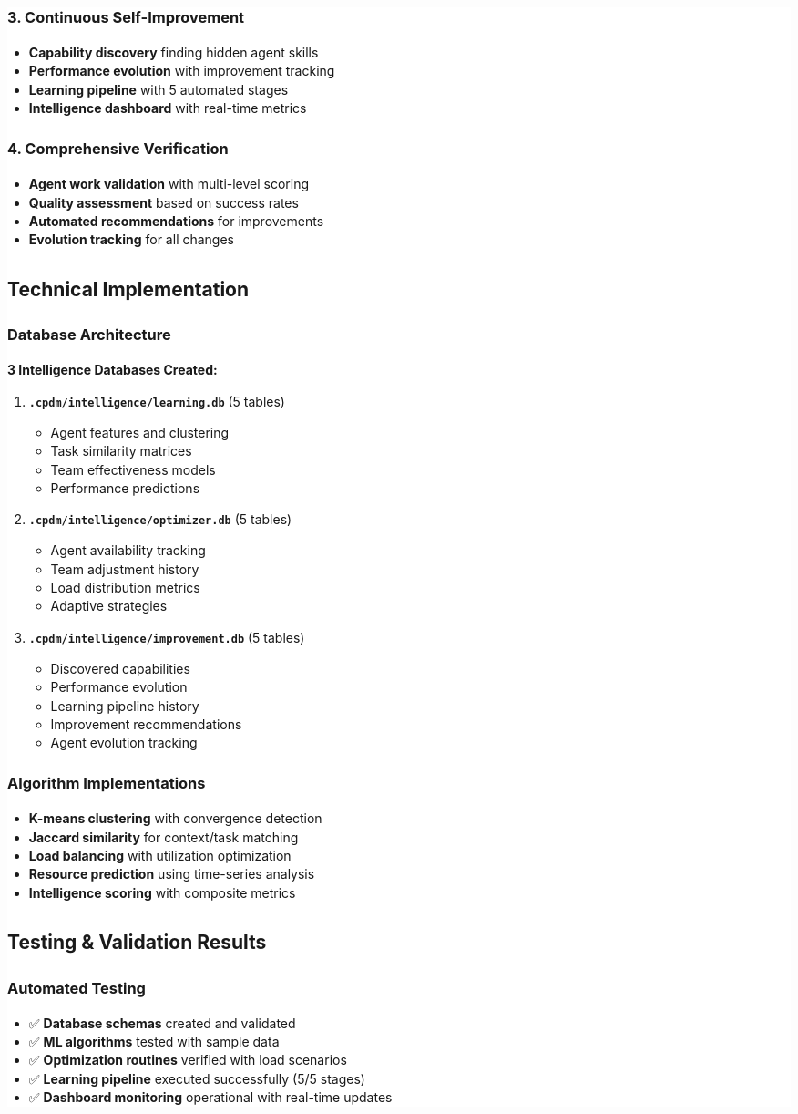 ### 3. Continuous Self-Improvement
- **Capability discovery** finding hidden agent skills
- **Performance evolution** with improvement tracking
- **Learning pipeline** with 5 automated stages
- **Intelligence dashboard** with real-time metrics

### 4. Comprehensive Verification
- **Agent work validation** with multi-level scoring
- **Quality assessment** based on success rates
- **Automated recommendations** for improvements
- **Evolution tracking** for all changes

## Technical Implementation

### Database Architecture
**3 Intelligence Databases Created:**
1. **`.cpdm/intelligence/learning.db`** (5 tables)
   - Agent features and clustering
   - Task similarity matrices  
   - Team effectiveness models
   - Performance predictions

2. **`.cpdm/intelligence/optimizer.db`** (5 tables)
   - Agent availability tracking
   - Team adjustment history
   - Load distribution metrics
   - Adaptive strategies

3. **`.cpdm/intelligence/improvement.db`** (5 tables)
   - Discovered capabilities
   - Performance evolution
   - Learning pipeline history
   - Improvement recommendations
   - Agent evolution tracking

### Algorithm Implementations
- **K-means clustering** with convergence detection
- **Jaccard similarity** for context/task matching
- **Load balancing** with utilization optimization
- **Resource prediction** using time-series analysis
- **Intelligence scoring** with composite metrics

## Testing & Validation Results

### Automated Testing
- ✅ **Database schemas** created and validated
- ✅ **ML algorithms** tested with sample data
- ✅ **Optimization routines** verified with load scenarios
- ✅ **Learning pipeline** executed successfully (5/5 stages)
- ✅ **Dashboard monitoring** operational with real-time updates
